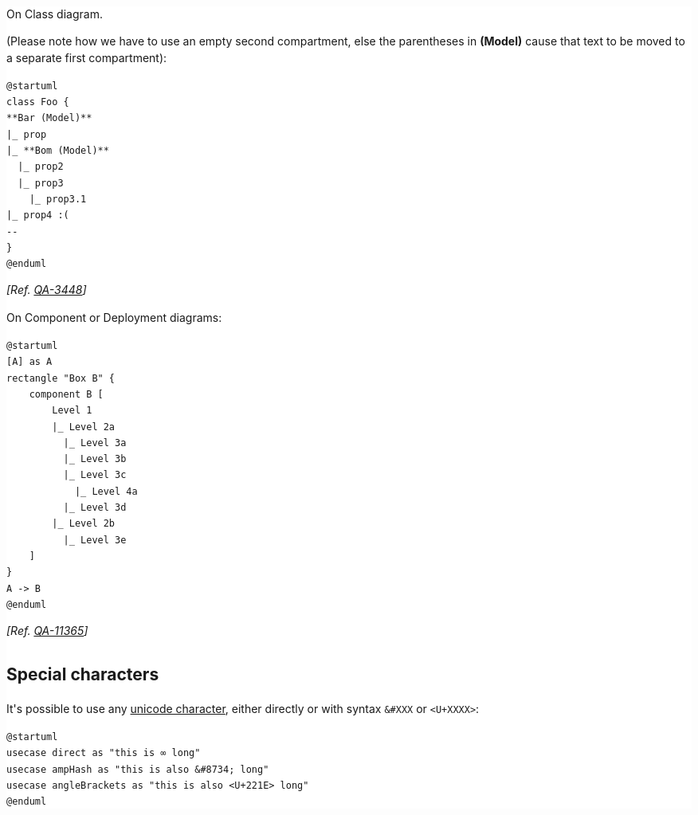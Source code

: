 On Class diagram.

(Please note how we have to use an empty second compartment, else the parentheses in **(Model)** cause that text to be moved to a separate first compartment):
```plantuml
@startuml
class Foo {
**Bar (Model)**
|_ prop
|_ **Bom (Model)**
  |_ prop2
  |_ prop3
    |_ prop3.1
|_ prop4 :(
--
}
@enduml
```
*[Ref. [QA-3448](https://forum.plantuml.net/3448)]*

On Component or Deployment diagrams:
```plantuml
@startuml
[A] as A
rectangle "Box B" {
    component B [
        Level 1
        |_ Level 2a
          |_ Level 3a 
          |_ Level 3b
          |_ Level 3c
            |_ Level 4a
          |_ Level 3d
        |_ Level 2b
          |_ Level 3e
    ]
}
A -> B
@enduml
```
*[Ref. [QA-11365](https://forum.plantuml.net/11365/creole-trees-do-not-respect-indent-levels-component-diagram)]*


## Special characters

It's possible to use any [unicode character](http://www.fileformat.info/info/unicode/category/Sm/list.htm),
either directly or with syntax ``&#XXX`` or ``<U+XXXX>``:

```plantuml
@startuml
usecase direct as "this is ∞ long"
usecase ampHash as "this is also &#8734; long"
usecase angleBrackets as "this is also <U+221E> long"
@enduml
```

